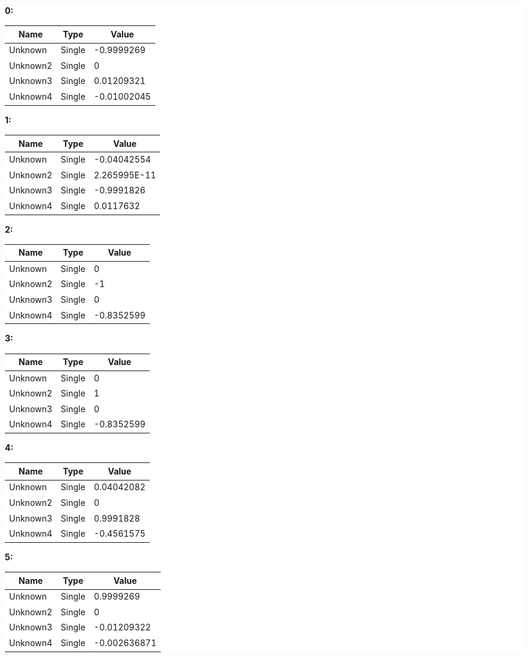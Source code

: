 **0:**

Name	| Type	| Value
---	|---	|---	|
Unknown	|Single	|-0.9999269
Unknown2	|Single	|0
Unknown3	|Single	|0.01209321
Unknown4	|Single	|-0.01002045


**1:**

Name	| Type	| Value
---	|---	|---	|
Unknown	|Single	|-0.04042554
Unknown2	|Single	|2.265995E-11
Unknown3	|Single	|-0.9991826
Unknown4	|Single	|0.0117632


**2:**

Name	| Type	| Value
---	|---	|---	|
Unknown	|Single	|0
Unknown2	|Single	|-1
Unknown3	|Single	|0
Unknown4	|Single	|-0.8352599


**3:**

Name	| Type	| Value
---	|---	|---	|
Unknown	|Single	|0
Unknown2	|Single	|1
Unknown3	|Single	|0
Unknown4	|Single	|-0.8352599


**4:**

Name	| Type	| Value
---	|---	|---	|
Unknown	|Single	|0.04042082
Unknown2	|Single	|0
Unknown3	|Single	|0.9991828
Unknown4	|Single	|-0.4561575


**5:**

Name	| Type	| Value
---	|---	|---	|
Unknown	|Single	|0.9999269
Unknown2	|Single	|0
Unknown3	|Single	|-0.01209322
Unknown4	|Single	|-0.002636871
